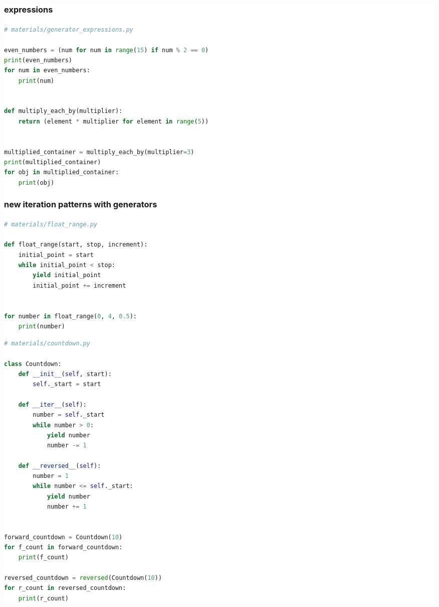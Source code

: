 ```python
```

### expressions
```python
# materials/generator_expressions.py

even_numbers = (num for num in range(15) if num % 2 == 0)
print(even_numbers)
for num in even_numbers:
    print(num)


def multiply_each_by(multiplier):
    return (element * multiplier for element in range(5))


multiplied_container = multiply_each_by(multiplier=3)
print(multiplied_container)
for obj in multiplied_container:
    print(obj)
```

### new iteration patterns with generators
```python
# materials/float_range.py

def float_range(start, stop, increment):
    initial_point = start
    while initial_point < stop:
        yield initial_point
        initial_point += increment


for number in float_range(0, 4, 0.5):
    print(number)
```
```python
# materials/countdown.py

class Countdown:
    def __init__(self, start):
        self._start = start

    def __iter__(self):
        number = self._start
        while number > 0:
            yield number
            number -= 1

    def __reversed__(self):
        number = 1
        while number <= self._start:
            yield number
            number += 1


forward_countdown = Countdown(10)
for f_count in forward_countdown:
    print(f_count)

reversed_countdown = reversed(Countdown(10))
for r_count in reversed_countdown:
    print(r_count)
```